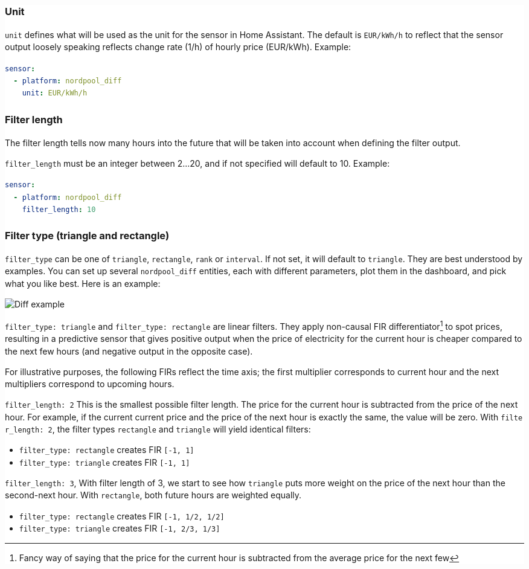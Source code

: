 ### Unit
`unit` defines what will be used as the unit for the sensor in Home Assistant. The default is `EUR/kWh/h` to reflect that the sensor output loosely speaking reflects change rate (1/h) of hourly price (EUR/kWh). Example:
 
 ```yaml
 sensor:
   - platform: nordpool_diff
     unit: EUR/kWh/h
 ```

### Filter length
The filter length tells now many hours into the future that will be taken into account when defining the filter output.

`filter_length` must be an integer between 2...20, and if not specified will default to 10. Example:

 ```yaml
 sensor:
   - platform: nordpool_diff
     filter_length: 10
 ```

### Filter type (triangle and rectangle)
`filter_type` can be one of `triangle`, `rectangle`, `rank` or `interval`. If not set, it will default to `triangle`.
They are best understood by examples. You can set up several `nordpool_diff` entities,
each with different parameters, plot them in the dashboard, and pick what you like best.
Here is an example:

![Diff example](diff_example.png)

`filter_type: triangle` and `filter_type: rectangle` are linear filters. They apply non-causal FIR differentiator[^2] to spot prices,
resulting in a predictive sensor that gives positive output when the price of electricity for the current hour is cheaper
compared to the next few hours (and negative output in the opposite case).

For illustrative purposes, the following FIRs reflect the time axis; the first multiplier corresponds to
current hour and the next multipliers correspond to upcoming hours.

`filter_length: 2`
This is the smallest possible filter length. The price for the current hour is subtracted from the price of the next hour.
For example, if the current current price and the price of the next hour is exactly the same, the value will be zero.
With `filter_length: 2`, the filter types `rectangle` and `triangle` will yield identical filters:
* `filter_type: rectangle` creates FIR `[-1, 1]`
* `filter_type: triangle` creates FIR `[-1, 1]`

`filter_length: 3`,
With filter length of 3, we start to see how `triangle` puts more weight on the price of the next hour than the second-next hour.
With `rectangle`, both future hours are weighted equally.
* `filter_type: rectangle` creates FIR `[-1, 1/2, 1/2]`
* `filter_type: triangle` creates FIR `[-1, 2/3, 1/3]`


[^1]: [Nord Pool API documentation](https://www.nordpoolgroup.com/en/trading/api/) states
[^2]: Fancy way of saying that the price for the current hour is subtracted from the average price for the next few